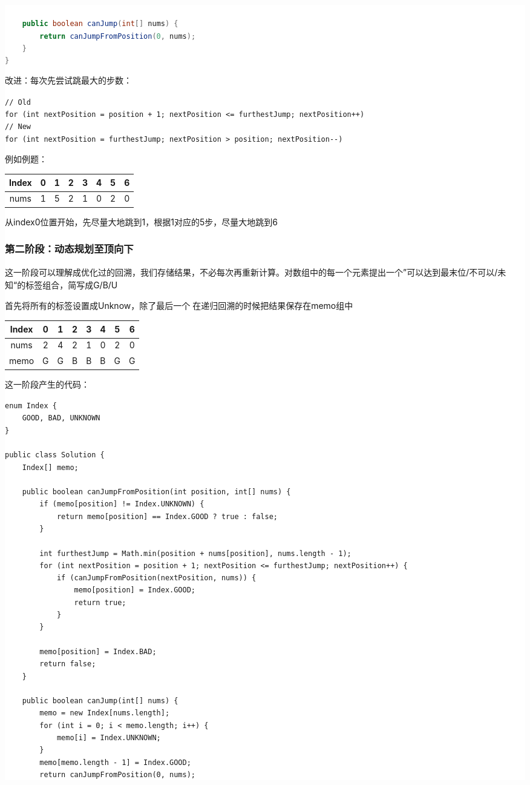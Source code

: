 ```java

    public boolean canJump(int[] nums) {
        return canJumpFromPosition(0, nums);
    }
}
```
改进：每次先尝试跳最大的步数：
```
// Old
for (int nextPosition = position + 1; nextPosition <= furthestJump; nextPosition++)
// New
for (int nextPosition = furthestJump; nextPosition > position; nextPosition--)
```

例如例题：

Index |0 |1 |2 |3 |4 |5 |6
:-: |:-: |:-: |:-: |:-: |:-: |:-: |:-: 
nums |1 |5 |2 |1 |0 |2 |0

从index0位置开始，先尽量大地跳到1，根据1对应的5步，尽量大地跳到6

### 第二阶段：动态规划至顶向下
这一阶段可以理解成优化过的回溯，我们存储结果，不必每次再重新计算。对数组中的每一个元素提出一个”可以达到最末位/不可以/未知“的标签组合，简写成G/B/U

首先将所有的标签设置成Unknow，除了最后一个
在递归回溯的时候把结果保存在memo组中

Index |0 |1 |2 |3 |4 |5 |6
:-: |:-: |:-: |:-: |:-: |:-: |:-: |:-: 
nums |2 |4 |2 |1 |0 |2 |0
memo |G |G |B |B |B |G |G 

这一阶段产生的代码：
```
enum Index {
    GOOD, BAD, UNKNOWN
}

public class Solution {
    Index[] memo;

    public boolean canJumpFromPosition(int position, int[] nums) {
        if (memo[position] != Index.UNKNOWN) {
            return memo[position] == Index.GOOD ? true : false;
        }

        int furthestJump = Math.min(position + nums[position], nums.length - 1);
        for (int nextPosition = position + 1; nextPosition <= furthestJump; nextPosition++) {
            if (canJumpFromPosition(nextPosition, nums)) {
                memo[position] = Index.GOOD;
                return true;
            }
        }

        memo[position] = Index.BAD;
        return false;
    }

    public boolean canJump(int[] nums) {
        memo = new Index[nums.length];
        for (int i = 0; i < memo.length; i++) {
            memo[i] = Index.UNKNOWN;
        }
        memo[memo.length - 1] = Index.GOOD;
        return canJumpFromPosition(0, nums);
```